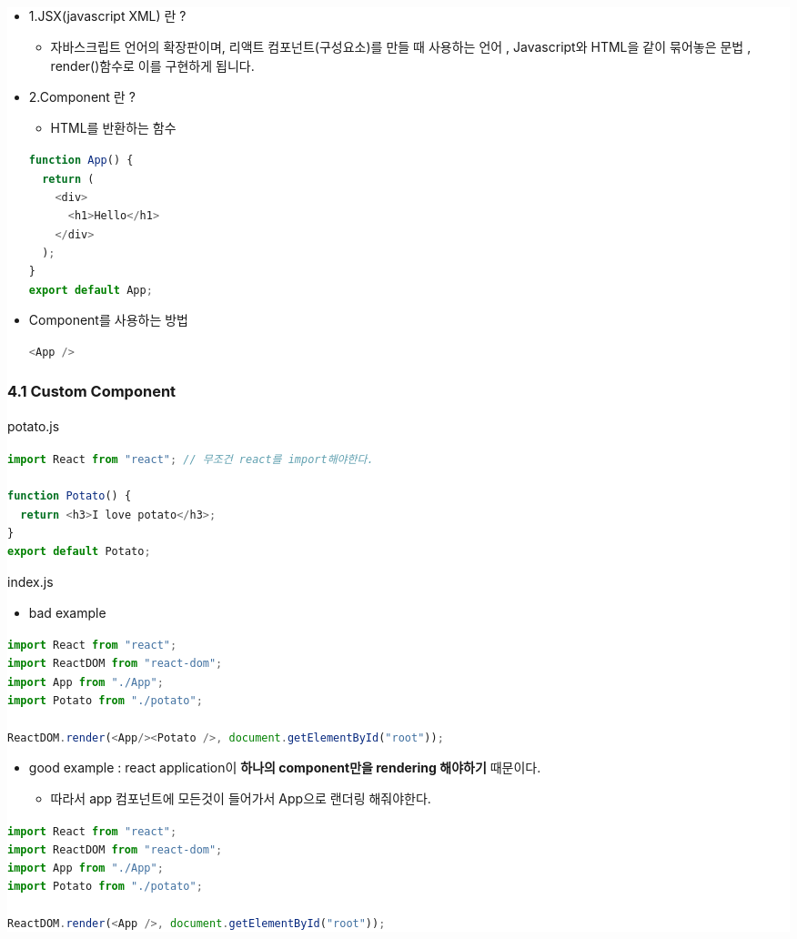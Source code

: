 - 1.JSX(javascript XML) 란 ?

  - 자바스크립트 언어의 확장판이며, 리액트 컴포넌트(구성요소)를 만들 때 사용하는 언어 , Javascript와 HTML을 같이 묶어놓은 문법 , render()함수로 이를 구현하게 됩니다.

- 2.Component 란 ?

  - HTML를 반환하는 함수

  ```js
  function App() {
    return (
      <div>
        <h1>Hello</h1>
      </div>
    );
  }
  export default App;
  ```

* Component를 사용하는 방법

  ```js
  <App />
  ```

### 4.1 Custom Component

potato.js

```js
import React from "react"; // 무조건 react를 import해야한다.

function Potato() {
  return <h3>I love potato</h3>;
}
export default Potato;
```

index.js

- bad example

```js
import React from "react";
import ReactDOM from "react-dom";
import App from "./App";
import Potato from "./potato";

ReactDOM.render(<App/><Potato />, document.getElementById("root"));

```

- good example : react application이 **하나의 component만을 rendering 해야하기** 때문이다.

  - 따라서 app 컴포넌트에 모든것이 들어가서 App으로 랜더링 해줘야한다.

```js
import React from "react";
import ReactDOM from "react-dom";
import App from "./App";
import Potato from "./potato";

ReactDOM.render(<App />, document.getElementById("root"));
```
